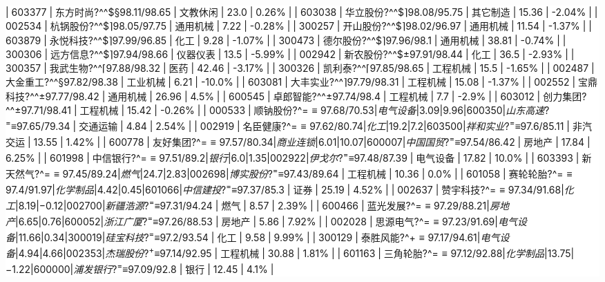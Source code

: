 | 603377 | 东方时尚?^^$§98.11/98.65 |   文教休闲   |    23.0   |  0.26%  |
| 603038 | 华立股份?^^$⌉98.08/95.75 |   其它制造   |   15.36   |  -2.04% |
| 002534 | 杭锅股份?^^$⌉98.05/97.75 |   通用机械   |    7.22   |  -0.28% |
| 300257 | 开山股份?^^$⌉98.02/96.97 |   通用机械   |   11.54   |  -1.37% |
| 603879 | 永悦科技?^^$⌉97.99/96.85 |     化工     |    9.28   |  -1.07% |
| 300473 | 德尔股份?^^$⌉97.96/98.1  |   通用机械   |   38.81   |  -0.74% |
| 300306 | 远方信息?^^$⌉97.94/98.66 |   仪器仪表   |    13.5   |  -5.99% |
| 002942 | 新农股份?^^$±97.91/98.44 |     化工     |    36.5   |  -2.93% |
| 300357 | 我武生物?^^⌈97.88/98.32  |     医药     |   42.46   |  -3.17% |
| 300326 |  凯利泰?^^⌈97.85/98.65   |   工程机械   |    15.5   |  -1.65% |
| 002487 | 大金重工?^^§97.82/98.38  |   工业机械   |    6.21   |  -10.0% |
| 603081 | 大丰实业?^^⌉97.79/98.31  |   工程机械   |   15.08   |  -1.37% |
| 002552 | 宝鼎科技?^^±97.77/98.42  |   通用机械   |   26.96   |   4.5%  |
| 600545 |  卓郎智能?^^±97.74/98.4  |   工程机械   |    7.7    |  -2.9%  |
| 603012 | 创力集团?^^±97.71/98.41  |   工程机械   |   15.42   |  -0.26% |
| 000533 | 顺钠股份?^=$≡97.68/70.53 |   电气设备   |    3.09   |  9.96%  |
| 600350 | 山东高速?^=$≡97.65/79.34 |   交通运输   |    4.84   |  2.54%  |
| 002919 | 名臣健康?^=$≡97.62/80.74 |     化工     |    19.2   |   7.2%  |
| 603500 | 祥和实业?^=$≡97.6/85.11  |   非汽交运   |   13.55   |  1.42%  |
| 600778 | 友好集团?^=$≡97.57/80.34 |   商业连锁   |    6.01   |  10.07% |
| 600007 | 中国国贸?^=$≡97.54/86.42 |    房地产    |   17.84   |  6.25%  |
| 601998 | 中信银行?^=$≡97.51/89.2  |     银行     |    6.0    |  1.35%  |
| 002922 |  伊戈尔?^=$≡97.48/87.39  |   电气设备   |   17.82   |  10.0%  |
| 603393 | 新天然气?^=$≡97.45/89.24 |     燃气     |    24.7   |  2.83%  |
| 002698 | 博实股份?^=$≡97.43/89.64 |   工程机械   |   10.36   |   0.0%  |
| 601058 | 赛轮轮胎?^=$≡97.4/91.97  |   化学制品   |    4.42   |  0.45%  |
| 601066 | 中信建投?^=$≡97.37/85.3  |     证券     |   25.19   |  4.52%  |
| 002637 | 赞宇科技?^=$≡97.34/91.68 |     化工     |    8.19   |  -0.12% |
| 002700 | 新疆浩源?^=$≡97.31/94.24 |     燃气     |    8.57   |  2.39%  |
| 600466 | 蓝光发展?^=$≡97.29/88.21 |    房地产    |    6.65   |  0.76%  |
| 600052 | 浙江广厦?^=$≡97.26/88.53 |    房地产    |    5.86   |  7.92%  |
| 002028 | 思源电气?^=$≡97.23/91.69 |   电气设备   |   11.66   |  0.34%  |
| 300019 | 硅宝科技?^=$≡97.2/93.54  |     化工     |    9.58   |  9.99%  |
| 300129 | 泰胜风能?^+$≡97.17/94.61 |   电气设备   |    4.94   |  4.66%  |
| 002353 | 杰瑞股份?^+$≡97.14/92.95 |   工程机械   |   30.88   |  1.81%  |
| 601163 | 三角轮胎?^=$≡97.12/92.88 |   化学制品   |   13.75   |  -1.22% |
| 600000 | 浦发银行?^=$≡97.09/92.8  |     银行     |   12.45   |   4.1%  |